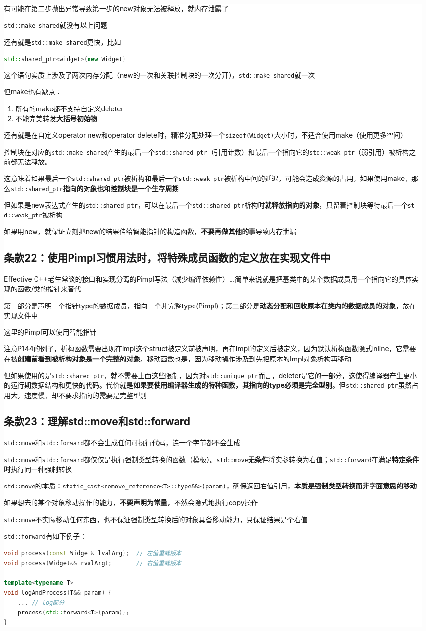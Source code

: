 有可能在第二步抛出异常导致第一步的new对象无法被释放，就内存泄露了

`std::make_shared`就没有以上问题

还有就是`std::make_shared`更快，比如

```c++
std::shared_ptr<widget>(new Widget)
```

这个语句实质上涉及了两次内存分配（new的一次和关联控制块的一次分开），`std::make_shared`就一次

但make也有缺点：

1. 所有的make都不支持自定义deleter
2. 不能完美转发**大括号初始物**

还有就是在自定义operator new和operator delete时，精准分配处理一个`sizeof(Widget)`大小时，不适合使用make（使用更多空间）

控制块在对应的`std::make_shared`产生的最后一个`std::shared_ptr`（引用计数）和最后一个指向它的`std::weak_ptr`（弱引用）被析构之前都无法释放。

这意味着如果最后一个`std::shared_ptr`被析构和最后一个`std::weak_ptr`被析构中间的延迟，可能会造成资源的占用。如果使用make，那么`std::shared_ptr`**指向的对象也和控制块是一个生存周期**

但如果是new表达式产生的`std::shared_ptr`，可以在最后一个`std::shared_ptr`析构时**就释放指向的对象**，只留着控制块等待最后一个`std::weak_ptr`被析构

如果用new，就保证立刻把new的结果传给智能指针的构造函数，**不要再做其他的事**导致内存泄漏

## 条款22：使用Pimpl习惯用法时，将特殊成员函数的定义放在实现文件中

Effective C++老生常谈的接口和实现分离的Pimpl写法（减少编译依赖性）...简单来说就是把基类中的某个数据成员用一个指向它的具体实现的函数/类的指针来替代

第一部分是声明一个指针type的数据成员，指向一个非完整type(Pimpl)；第二部分是**动态分配和回收原本在类内的数据成员的对象**，放在实现文件中

这里的Pimpl可以使用智能指针

注意P144的例子，析构函数需要出现在Impl这个struct被定义前被声明，再在Impl的定义后被定义，因为默认析构函数隐式inline，它需要在被**创建前看到被析构对象是一个完整的对象**。移动函数也是，因为移动操作涉及到先把原本的Impl对象析构再移动

但如果使用的是`std::shared_ptr`，就不需要上面这些限制，因为对`std::unique_ptr`而言，deleter是它的一部分，这使得编译器产生更小的运行期数据结构和更快的代码。代价就是**如果要使用编译器生成的特种函数，其指向的type必须是完全型别**。但`std::shared_ptr`虽然占用大，速度慢，却不要求指向的需要是完整型别

## 条款23：理解std::move和std::forward

`std::move`和`std::forward`都不会生成任何可执行代码，连一个字节都不会生成

`std::move`和`std::forward`都仅仅是执行强制类型转换的函数（模板）。`std::move`**无条件**将实参转换为右值；`std::forward`在满足**特定条件时**执行同一种强制转换

`std::move`的本质：`static_cast<remove_reference<T>::type&&>(param)`，确保返回右值引用，**本质是强制类型转换而非字面意思的移动**

如果想去的某个对象移动操作的能力，**不要声明为常量**，不然会隐式地执行copy操作

`std::move`不实际移动任何东西，也不保证强制类型转换后的对象具备移动能力，只保证结果是个右值

`std::forward`有如下例子：

```c++
void process(const Widget& lvalArg);  // 左值重载版本
void process(Widget&& rvalArg);		  // 右值重载版本

template<typename T>
void logAndProcess(T&& param) {
    ... // log部分
    process(std::forward<T>(param));
}
```
